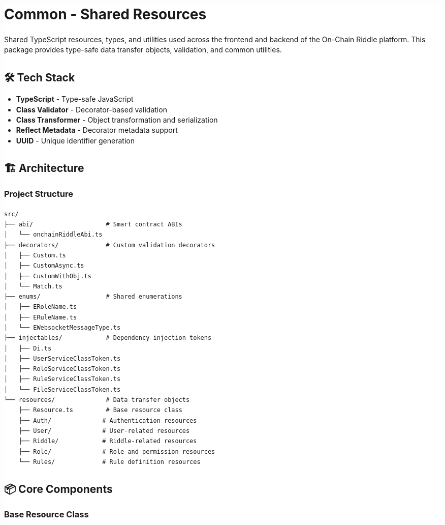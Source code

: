 # Common - Shared Resources

Shared TypeScript resources, types, and utilities used across the frontend and backend of the On-Chain Riddle platform. This package provides type-safe data transfer objects, validation, and common utilities.

## 🛠️ Tech Stack

- **TypeScript** - Type-safe JavaScript
- **Class Validator** - Decorator-based validation
- **Class Transformer** - Object transformation and serialization
- **Reflect Metadata** - Decorator metadata support
- **UUID** - Unique identifier generation

## 🏗️ Architecture

### Project Structure

```
src/
├── abi/                    # Smart contract ABIs
│   └── onchainRiddleAbi.ts
├── decorators/             # Custom validation decorators
│   ├── Custom.ts
│   ├── CustomAsync.ts
│   ├── CustomWithObj.ts
│   └── Match.ts
├── enums/                  # Shared enumerations
│   ├── ERoleName.ts
│   ├── ERuleName.ts
│   └── EWebsocketMessageType.ts
├── injectables/            # Dependency injection tokens
│   ├── Di.ts
│   ├── UserServiceClassToken.ts
│   ├── RoleServiceClassToken.ts
│   ├── RuleServiceClassToken.ts
│   └── FileServiceClassToken.ts
└── resources/              # Data transfer objects
    ├── Resource.ts         # Base resource class
    ├── Auth/              # Authentication resources
    ├── User/              # User-related resources
    ├── Riddle/            # Riddle-related resources
    ├── Role/              # Role and permission resources
    └── Rules/             # Rule definition resources
```

## 📦 Core Components

### Base Resource Class
